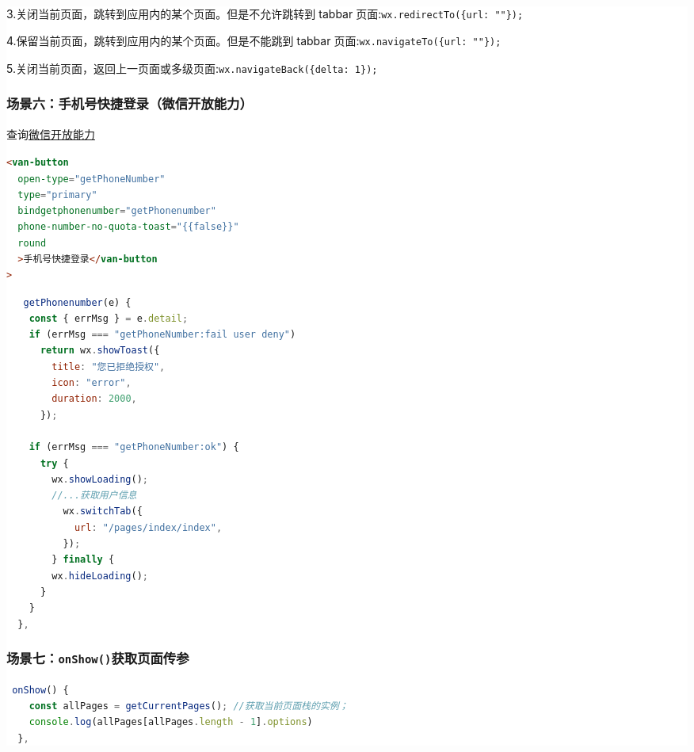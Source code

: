 3.关闭当前页面，跳转到应用内的某个页面。但是不允许跳转到 tabbar 页面:`wx.redirectTo({url: ""});`

4.保留当前页面，跳转到应用内的某个页面。但是不能跳到 tabbar 页面:`wx.navigateTo({url: ""});`

5.关闭当前页面，返回上一页面或多级页面:`wx.navigateBack({delta: 1});`

### 场景六：手机号快捷登录（微信开放能力）

查询[微信开放能力](https://developers.weixin.qq.com/miniprogram/dev/component/button.html#%E9%80%9A%E7%94%A8%E5%B1%9E%E6%80%A7)

```html
<van-button
  open-type="getPhoneNumber"
  type="primary"
  bindgetphonenumber="getPhonenumber"
  phone-number-no-quota-toast="{{false}}"
  round
  >手机号快捷登录</van-button
>
```

```javascript
   getPhonenumber(e) {
    const { errMsg } = e.detail;
    if (errMsg === "getPhoneNumber:fail user deny")
      return wx.showToast({
        title: "您已拒绝授权",
        icon: "error",
        duration: 2000,
      });

    if (errMsg === "getPhoneNumber:ok") {
      try {
        wx.showLoading();
        //...获取用户信息
          wx.switchTab({
            url: "/pages/index/index",
          });
        } finally {
        wx.hideLoading();
      }
    }
  },
```

### 场景七：`onShow()`获取页面传参

```javascript
 onShow() {
    const allPages = getCurrentPages(); //获取当前页面栈的实例；
    console.log(allPages[allPages.length - 1].options)
  },
```
